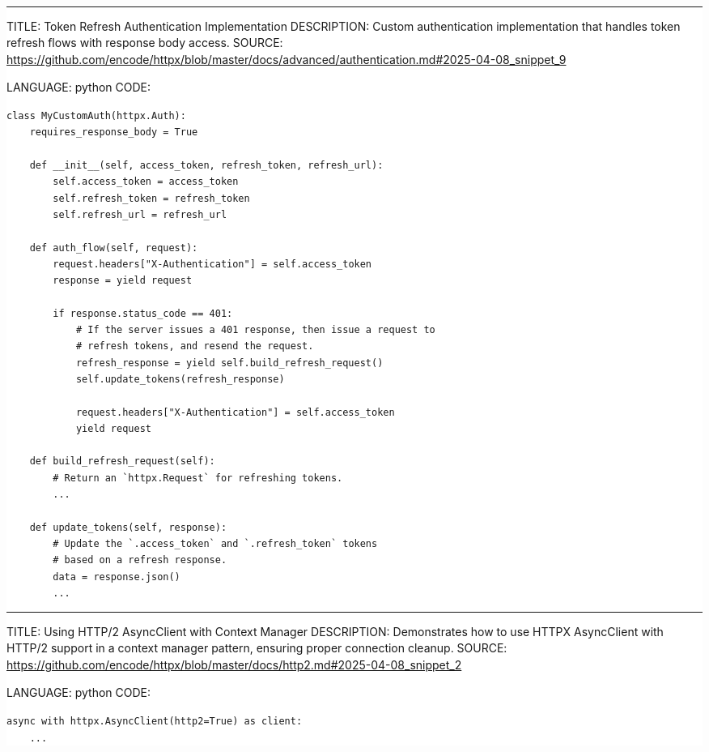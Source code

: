 ----------------------------------------

TITLE: Token Refresh Authentication Implementation
DESCRIPTION: Custom authentication implementation that handles token refresh flows with response body access.
SOURCE: https://github.com/encode/httpx/blob/master/docs/advanced/authentication.md#2025-04-08_snippet_9

LANGUAGE: python
CODE:
```
class MyCustomAuth(httpx.Auth):
    requires_response_body = True

    def __init__(self, access_token, refresh_token, refresh_url):
        self.access_token = access_token
        self.refresh_token = refresh_token
        self.refresh_url = refresh_url

    def auth_flow(self, request):
        request.headers["X-Authentication"] = self.access_token
        response = yield request

        if response.status_code == 401:
            # If the server issues a 401 response, then issue a request to
            # refresh tokens, and resend the request.
            refresh_response = yield self.build_refresh_request()
            self.update_tokens(refresh_response)

            request.headers["X-Authentication"] = self.access_token
            yield request

    def build_refresh_request(self):
        # Return an `httpx.Request` for refreshing tokens.
        ...

    def update_tokens(self, response):
        # Update the `.access_token` and `.refresh_token` tokens
        # based on a refresh response.
        data = response.json()
        ...
```

----------------------------------------

TITLE: Using HTTP/2 AsyncClient with Context Manager
DESCRIPTION: Demonstrates how to use HTTPX AsyncClient with HTTP/2 support in a context manager pattern, ensuring proper connection cleanup.
SOURCE: https://github.com/encode/httpx/blob/master/docs/http2.md#2025-04-08_snippet_2

LANGUAGE: python
CODE:
```
async with httpx.AsyncClient(http2=True) as client:
    ...
```
